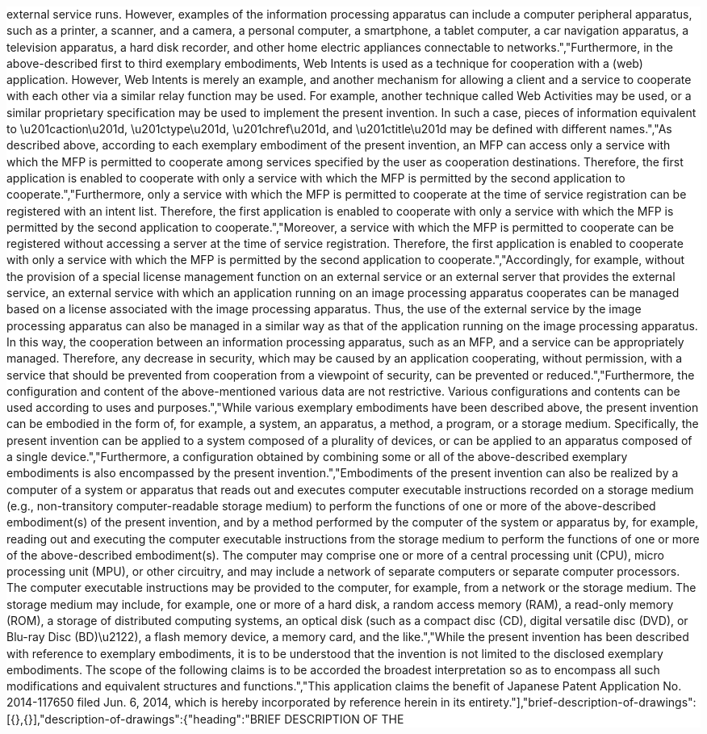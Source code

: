 external service runs. However, examples of the information processing apparatus can include a computer peripheral apparatus, such as a printer, a scanner, and a camera, a personal computer, a smartphone, a tablet computer, a car navigation apparatus, a television apparatus, a hard disk recorder, and other home electric appliances connectable to networks.","Furthermore, in the above-described first to third exemplary embodiments, Web Intents is used as a technique for cooperation with a (web) application. However, Web Intents is merely an example, and another mechanism for allowing a client and a service to cooperate with each other via a similar relay function may be used. For example, another technique called Web Activities may be used, or a similar proprietary specification may be used to implement the present invention. In such a case, pieces of information equivalent to \u201caction\u201d, \u201ctype\u201d, \u201chref\u201d, and \u201ctitle\u201d may be defined with different names.","As described above, according to each exemplary embodiment of the present invention, an MFP can access only a service with which the MFP is permitted to cooperate among services specified by the user as cooperation destinations. Therefore, the first application is enabled to cooperate with only a service with which the MFP is permitted by the second application to cooperate.","Furthermore, only a service with which the MFP is permitted to cooperate at the time of service registration can be registered with an intent list. Therefore, the first application is enabled to cooperate with only a service with which the MFP is permitted by the second application to cooperate.","Moreover, a service with which the MFP is permitted to cooperate can be registered without accessing a server at the time of service registration. Therefore, the first application is enabled to cooperate with only a service with which the MFP is permitted by the second application to cooperate.","Accordingly, for example, without the provision of a special license management function on an external service or an external server that provides the external service, an external service with which an application running on an image processing apparatus cooperates can be managed based on a license associated with the image processing apparatus. Thus, the use of the external service by the image processing apparatus can also be managed in a similar way as that of the application running on the image processing apparatus. In this way, the cooperation between an information processing apparatus, such as an MFP, and a service can be appropriately managed. Therefore, any decrease in security, which may be caused by an application cooperating, without permission, with a service that should be prevented from cooperation from a viewpoint of security, can be prevented or reduced.","Furthermore, the configuration and content of the above-mentioned various data are not restrictive. Various configurations and contents can be used according to uses and purposes.","While various exemplary embodiments have been described above, the present invention can be embodied in the form of, for example, a system, an apparatus, a method, a program, or a storage medium. Specifically, the present invention can be applied to a system composed of a plurality of devices, or can be applied to an apparatus composed of a single device.","Furthermore, a configuration obtained by combining some or all of the above-described exemplary embodiments is also encompassed by the present invention.","Embodiments of the present invention can also be realized by a computer of a system or apparatus that reads out and executes computer executable instructions recorded on a storage medium (e.g., non-transitory computer-readable storage medium) to perform the functions of one or more of the above-described embodiment(s) of the present invention, and by a method performed by the computer of the system or apparatus by, for example, reading out and executing the computer executable instructions from the storage medium to perform the functions of one or more of the above-described embodiment(s). The computer may comprise one or more of a central processing unit (CPU), micro processing unit (MPU), or other circuitry, and may include a network of separate computers or separate computer processors. The computer executable instructions may be provided to the computer, for example, from a network or the storage medium. The storage medium may include, for example, one or more of a hard disk, a random access memory (RAM), a read-only memory (ROM), a storage of distributed computing systems, an optical disk (such as a compact disc (CD), digital versatile disc (DVD), or Blu-ray Disc (BD)\u2122), a flash memory device, a memory card, and the like.","While the present invention has been described with reference to exemplary embodiments, it is to be understood that the invention is not limited to the disclosed exemplary embodiments. The scope of the following claims is to be accorded the broadest interpretation so as to encompass all such modifications and equivalent structures and functions.","This application claims the benefit of Japanese Patent Application No. 2014-117650 filed Jun. 6, 2014, which is hereby incorporated by reference herein in its entirety."],"brief-description-of-drawings":[{},{}],"description-of-drawings":{"heading":"BRIEF DESCRIPTION OF THE